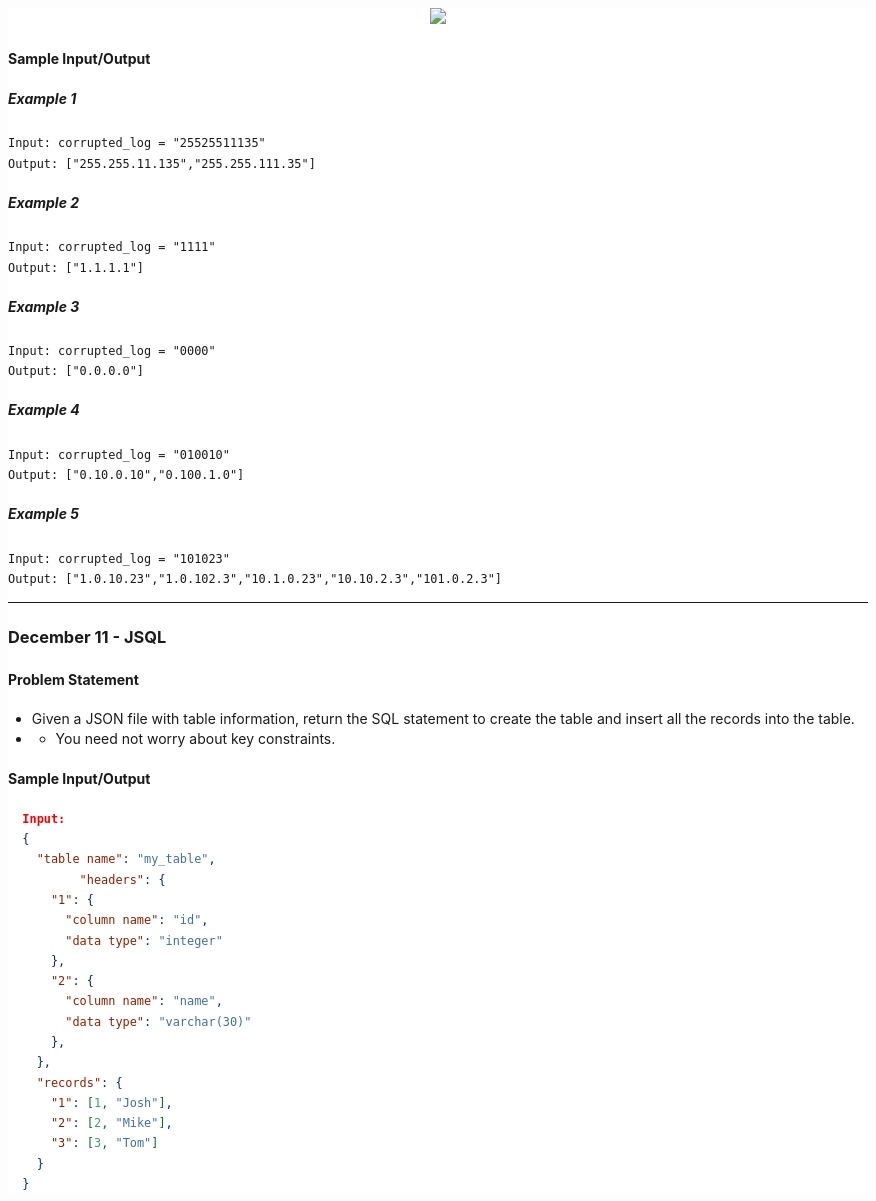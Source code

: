 <p align="center"><img src="https://i.imgur.com/jfzI7T2.gif" height=250/></p>
  
#### Sample Input/Output

##### Example 1
```
Input: corrupted_log = "25525511135"
Output: ["255.255.11.135","255.255.111.35"]
```

##### Example 2
```
Input: corrupted_log = "1111"
Output: ["1.1.1.1"]
```

##### Example 3
```
Input: corrupted_log = "0000"
Output: ["0.0.0.0"]
```

##### Example 4
```
Input: corrupted_log = "010010"
Output: ["0.10.0.10","0.100.1.0"]
```

##### Example 5
```
Input: corrupted_log = "101023"
Output: ["1.0.10.23","1.0.102.3","10.1.0.23","10.10.2.3","101.0.2.3"]
```

---

### December 11 - JSQL

#### Problem Statement
-	Given a JSON file with table information, return the SQL statement to create the table and insert all the records into the table.
- - You need not worry about key constraints.

#### Sample Input/Output
```json
  Input:
  {
    "table name": "my_table",
          "headers": {
      "1": {
        "column name": "id",
        "data type": "integer"
      },
      "2": {
        "column name": "name",
        "data type": "varchar(30)"
      }, 
    },
    "records": {   
      "1": [1, "Josh"],
      "2": [2, "Mike"],
      "3": [3, "Tom"]
    }
  }
```
```sql
```
